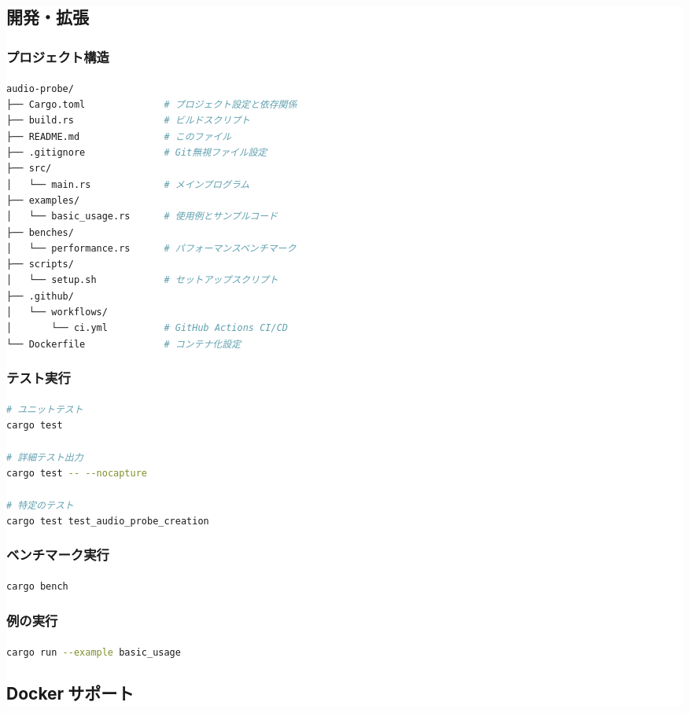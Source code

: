 ```json
```

## 開発・拡張

### プロジェクト構造

```sh
audio-probe/
├── Cargo.toml              # プロジェクト設定と依存関係
├── build.rs                # ビルドスクリプト
├── README.md               # このファイル
├── .gitignore              # Git無視ファイル設定
├── src/
│   └── main.rs             # メインプログラム
├── examples/
│   └── basic_usage.rs      # 使用例とサンプルコード
├── benches/
│   └── performance.rs      # パフォーマンスベンチマーク
├── scripts/
│   └── setup.sh            # セットアップスクリプト
├── .github/
│   └── workflows/
│       └── ci.yml          # GitHub Actions CI/CD
└── Dockerfile              # コンテナ化設定
```

### テスト実行
```bash
# ユニットテスト
cargo test

# 詳細テスト出力
cargo test -- --nocapture

# 特定のテスト
cargo test test_audio_probe_creation
```

### ベンチマーク実行

```bash
cargo bench
```

### 例の実行

```bash
cargo run --example basic_usage
```

## Docker サポート
